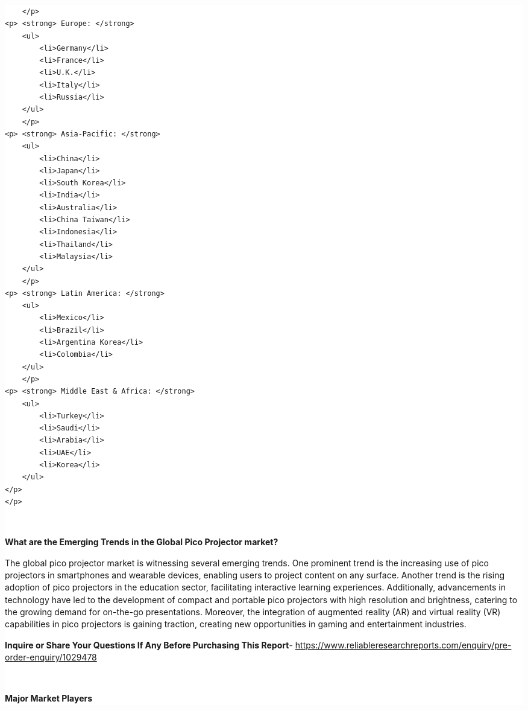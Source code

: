         </p> 
    <p> <strong> Europe: </strong>
        <ul>
            <li>Germany</li>
            <li>France</li>
            <li>U.K.</li>
            <li>Italy</li>
            <li>Russia</li>
        </ul>
        </p> 
    <p> <strong> Asia-Pacific: </strong>
        <ul>
            <li>China</li>
            <li>Japan</li>
            <li>South Korea</li>
            <li>India</li>
            <li>Australia</li>
            <li>China Taiwan</li>
            <li>Indonesia</li>
            <li>Thailand</li>
            <li>Malaysia</li>
        </ul>
        </p> 
    <p> <strong> Latin America: </strong>
        <ul>
            <li>Mexico</li>
            <li>Brazil</li>
            <li>Argentina Korea</li>
            <li>Colombia</li>
        </ul>
        </p> 
    <p> <strong> Middle East & Africa: </strong>
        <ul>
            <li>Turkey</li>
            <li>Saudi</li>
            <li>Arabia</li>
            <li>UAE</li>
            <li>Korea</li>
        </ul>
    </p>
    </p>
<p>&nbsp;</p>
<p><strong>What are the Emerging Trends in the Global Pico Projector market?</strong></p>
<p><p>The global pico projector market is witnessing several emerging trends. One prominent trend is the increasing use of pico projectors in smartphones and wearable devices, enabling users to project content on any surface. Another trend is the rising adoption of pico projectors in the education sector, facilitating interactive learning experiences. Additionally, advancements in technology have led to the development of compact and portable pico projectors with high resolution and brightness, catering to the growing demand for on-the-go presentations. Moreover, the integration of augmented reality (AR) and virtual reality (VR) capabilities in pico projectors is gaining traction, creating new opportunities in gaming and entertainment industries.</p></p>
<p><strong>Inquire or Share Your Questions If Any Before Purchasing This Report</strong>- <a href="https://www.reliableresearchreports.com/enquiry/pre-order-enquiry/1029478">https://www.reliableresearchreports.com/enquiry/pre-order-enquiry/1029478</a></p>
<p>&nbsp;</p>
<p><strong>Major Market Players</strong></p>